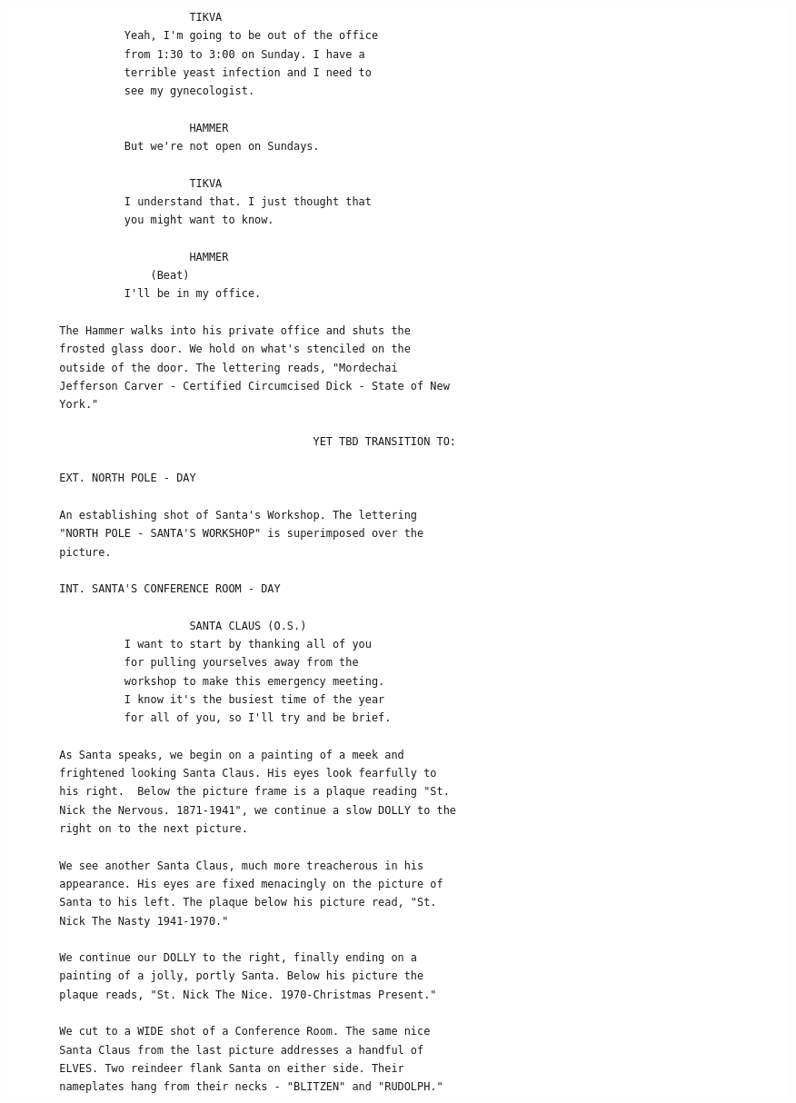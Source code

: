                                 TIKVA
                      Yeah, I'm going to be out of the office
                      from 1:30 to 3:00 on Sunday. I have a
                      terrible yeast infection and I need to
                      see my gynecologist.

                                HAMMER
                      But we're not open on Sundays.

                                TIKVA
                      I understand that. I just thought that
                      you might want to know.

                                HAMMER
                          (Beat)
                      I'll be in my office.

            The Hammer walks into his private office and shuts the
            frosted glass door. We hold on what's stenciled on the
            outside of the door. The lettering reads, "Mordechai
            Jefferson Carver - Certified Circumcised Dick - State of New
            York."

                                                   YET TBD TRANSITION TO:

            EXT. NORTH POLE - DAY

            An establishing shot of Santa's Workshop. The lettering
            "NORTH POLE - SANTA'S WORKSHOP" is superimposed over the
            picture.

            INT. SANTA'S CONFERENCE ROOM - DAY

                                SANTA CLAUS (O.S.)
                      I want to start by thanking all of you
                      for pulling yourselves away from the
                      workshop to make this emergency meeting.
                      I know it's the busiest time of the year
                      for all of you, so I'll try and be brief.

            As Santa speaks, we begin on a painting of a meek and
            frightened looking Santa Claus. His eyes look fearfully to
            his right.  Below the picture frame is a plaque reading "St.
            Nick the Nervous. 1871-1941", we continue a slow DOLLY to the
            right on to the next picture.

            We see another Santa Claus, much more treacherous in his
            appearance. His eyes are fixed menacingly on the picture of
            Santa to his left. The plaque below his picture read, "St.
            Nick The Nasty 1941-1970."

            We continue our DOLLY to the right, finally ending on a
            painting of a jolly, portly Santa. Below his picture the
            plaque reads, "St. Nick The Nice. 1970-Christmas Present."

            We cut to a WIDE shot of a Conference Room. The same nice
            Santa Claus from the last picture addresses a handful of
            ELVES. Two reindeer flank Santa on either side. Their
            nameplates hang from their necks - "BLITZEN" and "RUDOLPH."
